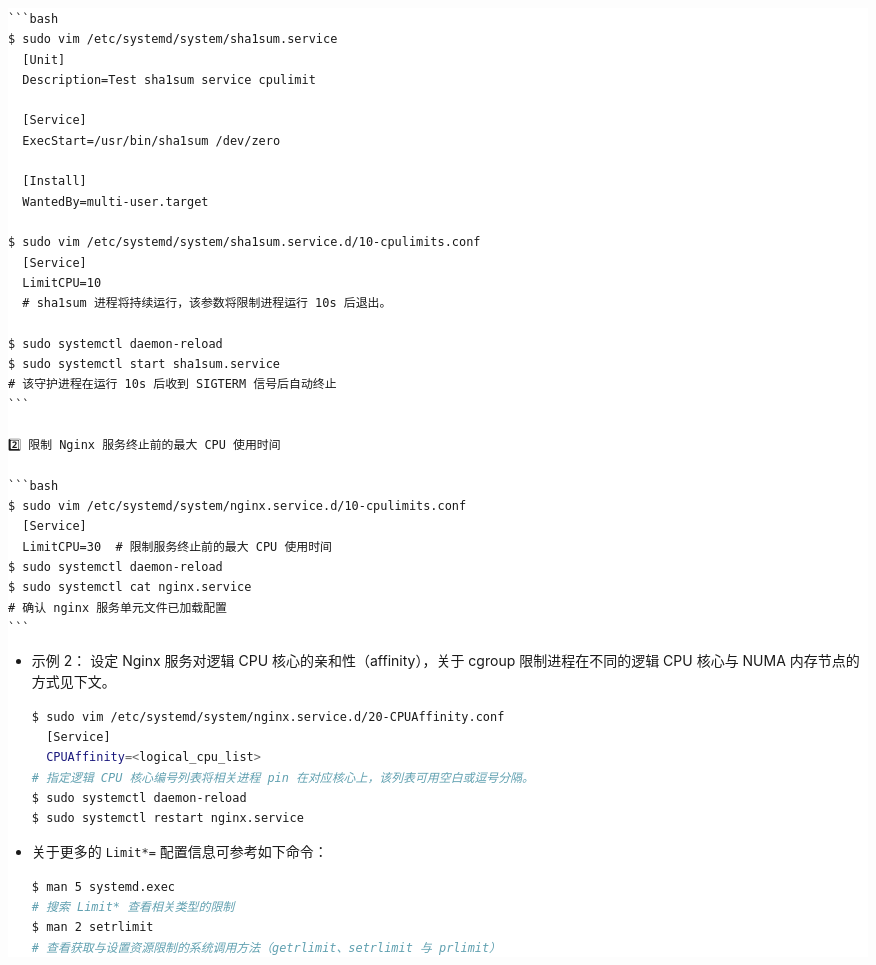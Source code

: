     ```bash
    $ sudo vim /etc/systemd/system/sha1sum.service
      [Unit]
      Description=Test sha1sum service cpulimit

      [Service]
      ExecStart=/usr/bin/sha1sum /dev/zero

      [Install]
      WantedBy=multi-user.target

    $ sudo vim /etc/systemd/system/sha1sum.service.d/10-cpulimits.conf
      [Service]
      LimitCPU=10
      # sha1sum 进程将持续运行，该参数将限制进程运行 10s 后退出。

    $ sudo systemctl daemon-reload
    $ sudo systemctl start sha1sum.service
    # 该守护进程在运行 10s 后收到 SIGTERM 信号后自动终止 
    ```

    2️⃣ 限制 Nginx 服务终止前的最大 CPU 使用时间

    ```bash
    $ sudo vim /etc/systemd/system/nginx.service.d/10-cpulimits.conf
      [Service]
      LimitCPU=30  # 限制服务终止前的最大 CPU 使用时间
    $ sudo systemctl daemon-reload
    $ sudo systemctl cat nginx.service
    # 确认 nginx 服务单元文件已加载配置
    ```
  
  - 示例 2：
    设定 Nginx 服务对逻辑 CPU 核心的亲和性（affinity），关于 cgroup 限制进程在不同的逻辑 CPU 核心与 NUMA 内存节点的方式见下文。

    ```bash
    $ sudo vim /etc/systemd/system/nginx.service.d/20-CPUAffinity.conf
      [Service]
      CPUAffinity=<logical_cpu_list>
    # 指定逻辑 CPU 核心编号列表将相关进程 pin 在对应核心上，该列表可用空白或逗号分隔。
    $ sudo systemctl daemon-reload
    $ sudo systemctl restart nginx.service
    ```

- 关于更多的 `Limit*=` 配置信息可参考如下命令：
  
  ```bash
  $ man 5 systemd.exec
  # 搜索 Limit* 查看相关类型的限制 
  $ man 2 setrlimit
  # 查看获取与设置资源限制的系统调用方法（getrlimit、setrlimit 与 prlimit）
  ```
